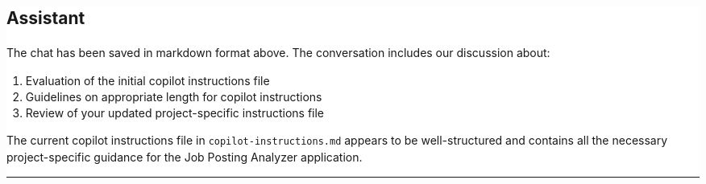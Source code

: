 ## Assistant
The chat has been saved in markdown format above. The conversation includes our discussion about:

1. Evaluation of the initial copilot instructions file
2. Guidelines on appropriate length for copilot instructions
3. Review of your updated project-specific instructions file

The current copilot instructions file in `copilot-instructions.md` appears to be well-structured and contains all the necessary project-specific guidance for the Job Posting Analyzer application.

---

